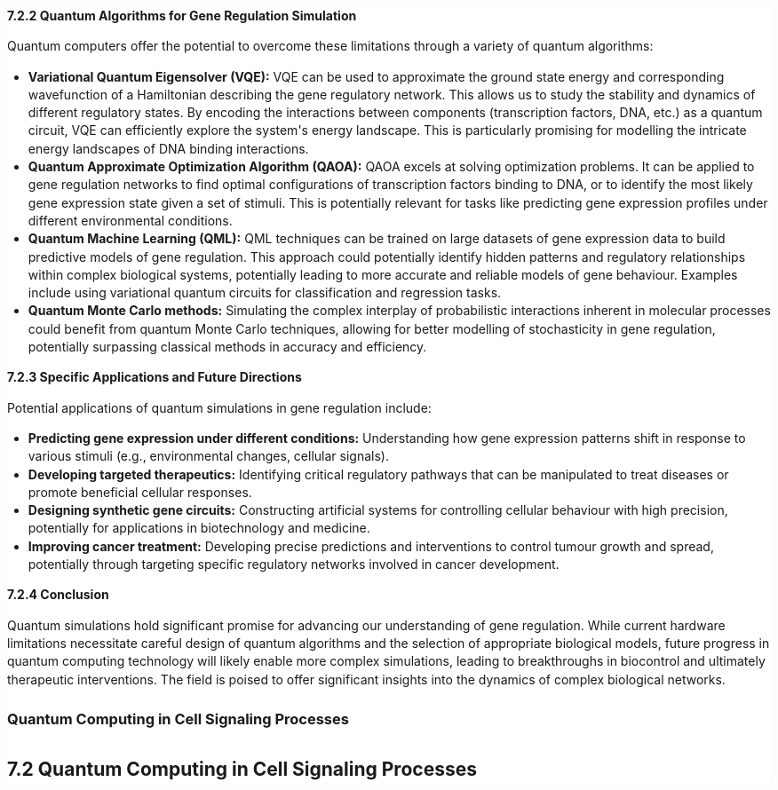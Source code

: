 
**7.2.2 Quantum Algorithms for Gene Regulation Simulation**

Quantum computers offer the potential to overcome these limitations through a variety of quantum algorithms:

* **Variational Quantum Eigensolver (VQE):** VQE can be used to approximate the ground state energy and corresponding wavefunction of a Hamiltonian describing the gene regulatory network.  This allows us to study the stability and dynamics of different regulatory states.  By encoding the interactions between components (transcription factors, DNA, etc.) as a quantum circuit, VQE can efficiently explore the system's energy landscape.  This is particularly promising for modelling the intricate energy landscapes of DNA binding interactions.
* **Quantum Approximate Optimization Algorithm (QAOA):** QAOA excels at solving optimization problems. It can be applied to gene regulation networks to find optimal configurations of transcription factors binding to DNA, or to identify the most likely gene expression state given a set of stimuli.  This is potentially relevant for tasks like predicting gene expression profiles under different environmental conditions.
* **Quantum Machine Learning (QML):** QML techniques can be trained on large datasets of gene expression data to build predictive models of gene regulation. This approach could potentially identify hidden patterns and regulatory relationships within complex biological systems, potentially leading to more accurate and reliable models of gene behaviour.  Examples include using variational quantum circuits for classification and regression tasks.
* **Quantum Monte Carlo methods:**  Simulating the complex interplay of probabilistic interactions inherent in molecular processes could benefit from quantum Monte Carlo techniques, allowing for better modelling of stochasticity in gene regulation, potentially surpassing classical methods in accuracy and efficiency.

**7.2.3  Specific Applications and Future Directions**

Potential applications of quantum simulations in gene regulation include:

* **Predicting gene expression under different conditions:**  Understanding how gene expression patterns shift in response to various stimuli (e.g., environmental changes, cellular signals).
* **Developing targeted therapeutics:**  Identifying critical regulatory pathways that can be manipulated to treat diseases or promote beneficial cellular responses.
* **Designing synthetic gene circuits:**  Constructing artificial systems for controlling cellular behaviour with high precision, potentially for applications in biotechnology and medicine.
* **Improving cancer treatment:**  Developing precise predictions and interventions to control tumour growth and spread, potentially through targeting specific regulatory networks involved in cancer development.


**7.2.4 Conclusion**

Quantum simulations hold significant promise for advancing our understanding of gene regulation. While current hardware limitations necessitate careful design of quantum algorithms and the selection of appropriate biological models, future progress in quantum computing technology will likely enable more complex simulations, leading to breakthroughs in biocontrol and ultimately therapeutic interventions. The field is poised to offer significant insights into the dynamics of complex biological networks.


### Quantum Computing in Cell Signaling Processes

## 7.2 Quantum Computing in Cell Signaling Processes
